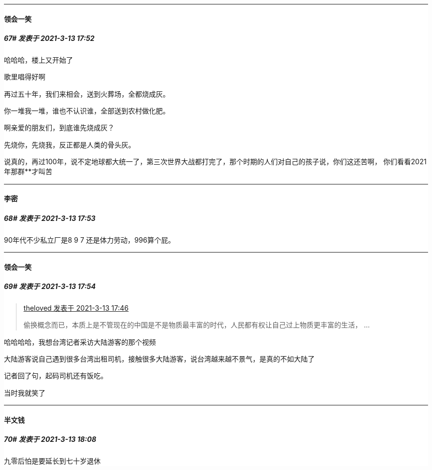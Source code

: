 
*****

####  领会一笑  
##### 67#       发表于 2021-3-13 17:52


哈哈哈，楼上又开始了


歌里唱得好啊

再过五十年，我们来相会，送到火葬场，全都烧成灰。

你一堆我一堆，谁也不认识谁，全部送到农村做化肥。

啊亲爱的朋友们，到底谁先烧成灰？

先烧你，先烧我，反正都是人类的骨头灰。


说真的，再过100年，说不定地球都大统一了，第三次世界大战都打完了，那个时期的人们对自己的孩子说，你们这还苦啊， 你们看看2021年那群**才叫苦


*****

####  李密  
##### 68#       发表于 2021-3-13 17:53


90年代不少私立厂是8 9 7 还是体力劳动，996算个屁。


*****

####  领会一笑  
##### 69#       发表于 2021-3-13 17:54


<blockquote><a href="httphttps://bbs.saraba1st.com/2b/forum.php?mod=redirect&amp;goto=findpost&amp;pid=50612569&amp;ptid=1992922" target="_blank">theloved 发表于 2021-3-13 17:46</a>

偷换概念而已，本质上是不管现在的中国是不是物质最丰富的时代，人民都有权让自己过上物质更丰富的生活， ...</blockquote>
哈哈哈哈，我想台湾记者采访大陆游客的那个视频


大陆游客说自己遇到很多台湾出租司机，接触很多大陆游客，说台湾越来越不景气，是真的不如大陆了


记者回了句，起码司机还有饭吃。


当时我就笑了


*****

####  半文钱  
##### 70#       发表于 2021-3-13 18:08


九零后怕是要延长到七十岁退休
